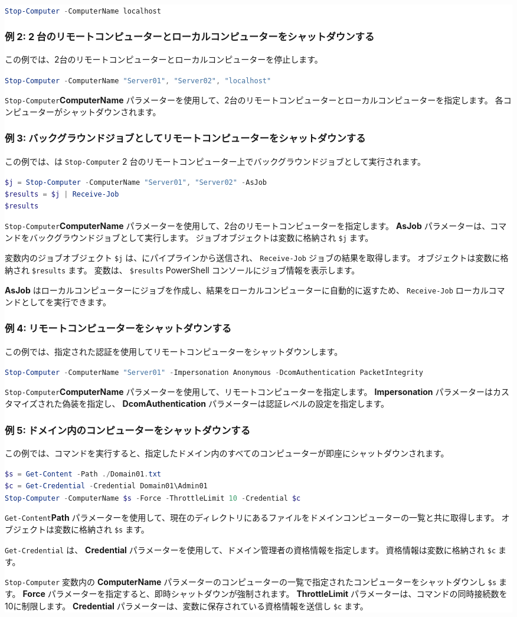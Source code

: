 ```powershell
Stop-Computer -ComputerName localhost
```

### 例 2: 2 台のリモートコンピューターとローカルコンピューターをシャットダウンする

この例では、2台のリモートコンピューターとローカルコンピューターを停止します。

```powershell
Stop-Computer -ComputerName "Server01", "Server02", "localhost"
```

`Stop-Computer`**ComputerName** パラメーターを使用して、2台のリモートコンピューターとローカルコンピューターを指定します。 各コンピューターがシャットダウンされます。

### 例 3: バックグラウンドジョブとしてリモートコンピューターをシャットダウンする

この例では、は `Stop-Computer` 2 台のリモートコンピューター上でバックグラウンドジョブとして実行されます。

```powershell
$j = Stop-Computer -ComputerName "Server01", "Server02" -AsJob
$results = $j | Receive-Job
$results
```

`Stop-Computer`**ComputerName** パラメーターを使用して、2台のリモートコンピューターを指定します。 **AsJob** パラメーターは、コマンドをバックグラウンドジョブとして実行します。 ジョブオブジェクトは変数に格納され `$j` ます。

変数内のジョブオブジェクト `$j` は、にパイプラインから送信され、 `Receive-Job` ジョブの結果を取得します。 オブジェクトは変数に格納され `$results` ます。 変数は、 `$results` PowerShell コンソールにジョブ情報を表示します。

**AsJob** はローカルコンピューターにジョブを作成し、結果をローカルコンピューターに自動的に返すため、 `Receive-Job` ローカルコマンドとしてを実行できます。

### 例 4: リモートコンピューターをシャットダウンする

この例では、指定された認証を使用してリモートコンピューターをシャットダウンします。

```powershell
Stop-Computer -ComputerName "Server01" -Impersonation Anonymous -DcomAuthentication PacketIntegrity
```

`Stop-Computer`**ComputerName** パラメーターを使用して、リモートコンピューターを指定します。 **Impersonation** パラメーターはカスタマイズされた偽装を指定し、 **DcomAuthentication** パラメーターは認証レベルの設定を指定します。

### 例 5: ドメイン内のコンピューターをシャットダウンする

この例では、コマンドを実行すると、指定したドメイン内のすべてのコンピューターが即座にシャットダウンされます。

```powershell
$s = Get-Content -Path ./Domain01.txt
$c = Get-Credential -Credential Domain01\Admin01
Stop-Computer -ComputerName $s -Force -ThrottleLimit 10 -Credential $c
```

`Get-Content`**Path** パラメーターを使用して、現在のディレクトリにあるファイルをドメインコンピューターの一覧と共に取得します。 オブジェクトは変数に格納され `$s` ます。

`Get-Credential` は、 **Credential** パラメーターを使用して、ドメイン管理者の資格情報を指定します。 資格情報は変数に格納され `$c` ます。

`Stop-Computer` 変数内の **ComputerName** パラメーターのコンピューターの一覧で指定されたコンピューターをシャットダウンし `$s` ます。 **Force** パラメーターを指定すると、即時シャットダウンが強制されます。 **ThrottleLimit** パラメーターは、コマンドの同時接続数を10に制限します。 **Credential** パラメーターは、変数に保存されている資格情報を送信し `$c` ます。
